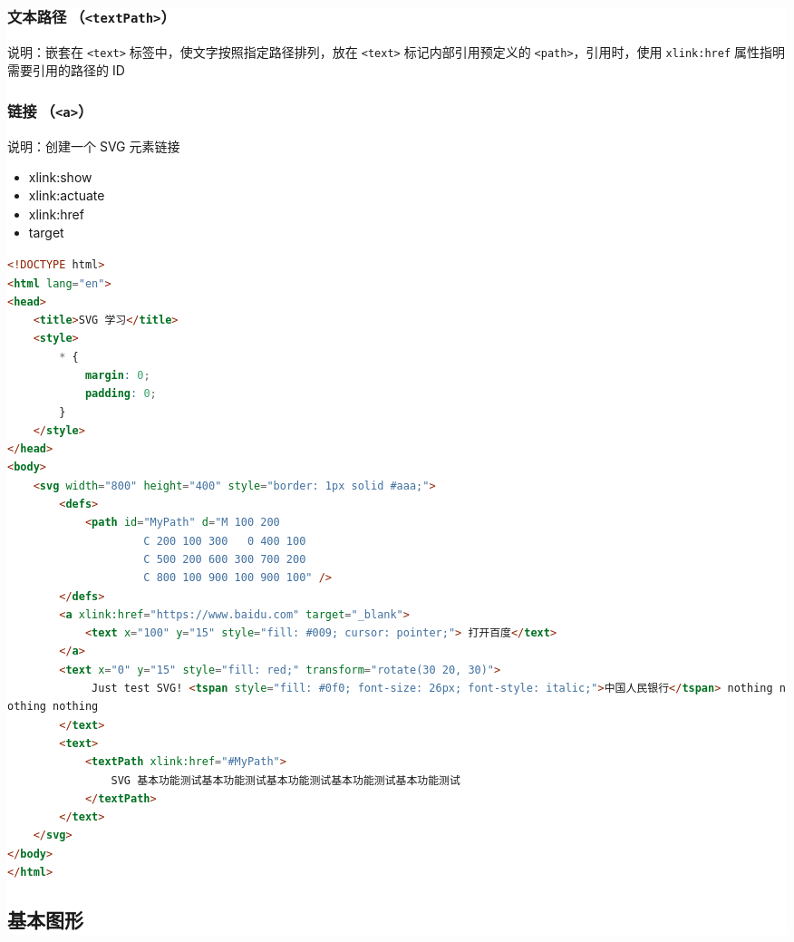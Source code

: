 ### 文本路径  （`<textPath>`）
说明：嵌套在 `<text>` 标签中，使文字按照指定路径排列，放在 `<text>` 标记内部引用预定义的 `<path>`，引用时，使用 `xlink:href` 属性指明需要引用的路径的 ID

### 链接 （`<a>`）
说明：创建一个 SVG 元素链接

* xlink:show
* xlink:actuate
* xlink:href
* target


```html
<!DOCTYPE html>
<html lang="en">
<head>
    <title>SVG 学习</title>
    <style>
        * {
            margin: 0;
            padding: 0;
        }
    </style>
</head>
<body>
    <svg width="800" height="400" style="border: 1px solid #aaa;">
        <defs>
            <path id="MyPath" d="M 100 200 
                     C 200 100 300   0 400 100
                     C 500 200 600 300 700 200
                     C 800 100 900 100 900 100" />
        </defs>
        <a xlink:href="https://www.baidu.com" target="_blank">
            <text x="100" y="15" style="fill: #009; cursor: pointer;"> 打开百度</text>
        </a>
        <text x="0" y="15" style="fill: red;" transform="rotate(30 20, 30)">
             Just test SVG! <tspan style="fill: #0f0; font-size: 26px; font-style: italic;">中国人民银行</tspan> nothing nothing nothing
        </text>
        <text>
            <textPath xlink:href="#MyPath">
                SVG 基本功能测试基本功能测试基本功能测试基本功能测试基本功能测试
            </textPath>
        </text>
    </svg>
</body>
</html>
```


## 基本图形
